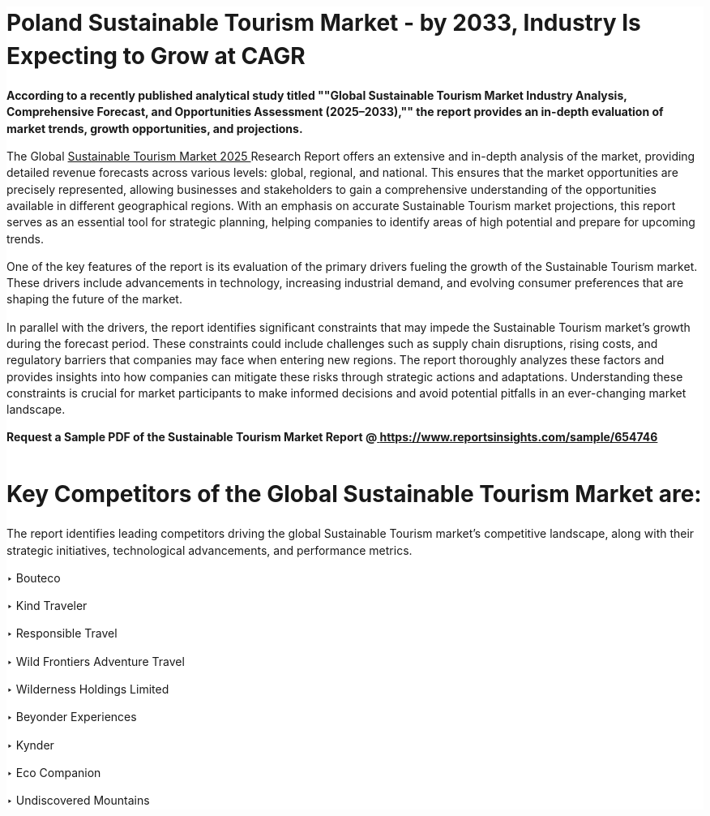 # Poland Sustainable Tourism Market - by 2033, Industry Is Expecting to Grow at CAGR

<strong>According to a recently published analytical study titled ""Global Sustainable Tourism Market Industry Analysis, Comprehensive Forecast, and Opportunities Assessment (2025–2033),"" the report provides an in-depth evaluation of market trends, growth opportunities, and projections.</strong>

The Global <a href=https://www.reportsinsights.com/sample/654746>Sustainable Tourism Market 2025 </a> Research Report offers an extensive and in-depth analysis of the market, providing detailed revenue forecasts across various levels: global, regional, and national. This ensures that the market opportunities are precisely represented, allowing businesses and stakeholders to gain a comprehensive understanding of the opportunities available in different geographical regions. With an emphasis on accurate Sustainable Tourism market projections, this report serves as an essential tool for strategic planning, helping companies to identify areas of high potential and prepare for upcoming trends.

One of the key features of the report is its evaluation of the primary drivers fueling the growth of the Sustainable Tourism market. These drivers include advancements in technology, increasing industrial demand, and evolving consumer preferences that are shaping the future of the market. 

In parallel with the drivers, the report identifies significant constraints that may impede the Sustainable Tourism market’s growth during the forecast period. These constraints could include challenges such as supply chain disruptions, rising costs, and regulatory barriers that companies may face when entering new regions. The report thoroughly analyzes these factors and provides insights into how companies can mitigate these risks through strategic actions and adaptations. Understanding these constraints is crucial for market participants to make informed decisions and avoid potential pitfalls in an ever-changing market landscape.

<strong>Request a Sample PDF of the Sustainable Tourism Market Report </strong><strong>@<a href=https://www.reportsinsights.com/sample/654746> https://www.reportsinsights.com/sample/654746</a></strong></font>

# <strong>Key Competitors of the Global Sustainable Tourism Market are:</strong>

The report identifies leading competitors driving the global Sustainable Tourism market’s competitive landscape, along with their strategic initiatives, technological advancements, and performance metrics.

‣ Bouteco

‣ Kind Traveler

‣ Responsible Travel

‣ Wild Frontiers Adventure Travel

‣ Wilderness Holdings Limited

‣ Beyonder Experiences

‣ Kynder

‣ Eco Companion

‣ Undiscovered Mountains
